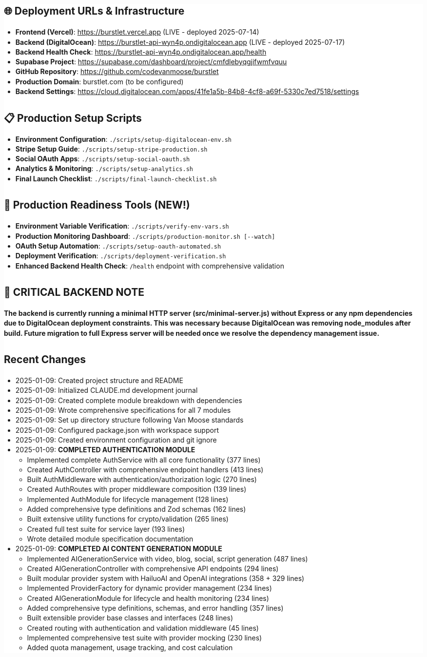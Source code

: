 ## 🌐 Deployment URLs & Infrastructure
- **Frontend (Vercel)**: https://burstlet.vercel.app (LIVE - deployed 2025-07-14)
- **Backend (DigitalOcean)**: https://burstlet-api-wyn4p.ondigitalocean.app (LIVE - deployed 2025-07-17)
- **Backend Health Check**: https://burstlet-api-wyn4p.ondigitalocean.app/health
- **Supabase Project**: https://supabase.com/dashboard/project/cmfdlebyqgjifwmfvquu
- **GitHub Repository**: https://github.com/codevanmoose/burstlet
- **Production Domain**: burstlet.com (to be configured)
- **Backend Settings**: https://cloud.digitalocean.com/apps/41fe1a5b-84b8-4cf8-a69f-5330c7ed7518/settings

## 📋 Production Setup Scripts
- **Environment Configuration**: `./scripts/setup-digitalocean-env.sh`
- **Stripe Setup Guide**: `./scripts/setup-stripe-production.sh`
- **Social OAuth Apps**: `./scripts/setup-social-oauth.sh`
- **Analytics & Monitoring**: `./scripts/setup-analytics.sh`
- **Final Launch Checklist**: `./scripts/final-launch-checklist.sh`

## 🔧 Production Readiness Tools (NEW!)
- **Environment Variable Verification**: `./scripts/verify-env-vars.sh`
- **Production Monitoring Dashboard**: `./scripts/production-monitor.sh [--watch]`
- **OAuth Setup Automation**: `./scripts/setup-oauth-automated.sh`
- **Deployment Verification**: `./scripts/deployment-verification.sh`
- **Enhanced Backend Health Check**: `/health` endpoint with comprehensive validation

## 🚨 CRITICAL BACKEND NOTE
**The backend is currently running a minimal HTTP server (src/minimal-server.js) without Express or any npm dependencies due to DigitalOcean deployment constraints. This was necessary because DigitalOcean was removing node_modules after build. Future migration to full Express server will be needed once we resolve the dependency management issue.**

## Recent Changes
- 2025-01-09: Created project structure and README
- 2025-01-09: Initialized CLAUDE.md development journal
- 2025-01-09: Created complete module breakdown with dependencies
- 2025-01-09: Wrote comprehensive specifications for all 7 modules
- 2025-01-09: Set up directory structure following Van Moose standards
- 2025-01-09: Configured package.json with workspace support
- 2025-01-09: Created environment configuration and git ignore
- 2025-01-09: **COMPLETED AUTHENTICATION MODULE**
  - Implemented complete AuthService with all core functionality (377 lines)
  - Created AuthController with comprehensive endpoint handlers (413 lines)
  - Built AuthMiddleware with authentication/authorization logic (270 lines)
  - Created AuthRoutes with proper middleware composition (139 lines)
  - Implemented AuthModule for lifecycle management (128 lines)
  - Added comprehensive type definitions and Zod schemas (162 lines)
  - Built extensive utility functions for crypto/validation (265 lines)
  - Created full test suite for service layer (193 lines)
  - Wrote detailed module specification documentation
- 2025-01-09: **COMPLETED AI CONTENT GENERATION MODULE**
  - Implemented AIGenerationService with video, blog, social, script generation (487 lines)
  - Created AIGenerationController with comprehensive API endpoints (294 lines)
  - Built modular provider system with HailuoAI and OpenAI integrations (358 + 329 lines)
  - Implemented ProviderFactory for dynamic provider management (234 lines)
  - Created AIGenerationModule for lifecycle and health monitoring (234 lines)
  - Added comprehensive type definitions, schemas, and error handling (357 lines)
  - Built extensible provider base classes and interfaces (248 lines)
  - Created routing with authentication and validation middleware (45 lines)
  - Implemented comprehensive test suite with provider mocking (230 lines)
  - Added quota management, usage tracking, and cost calculation